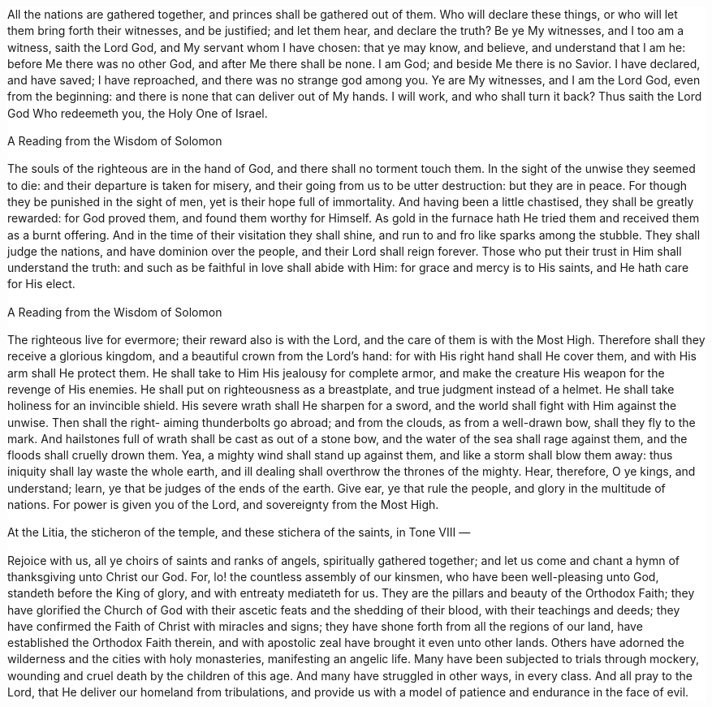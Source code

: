 All the nations are gathered together, and princes shall be gathered out of them. Who will declare these things, or who will let them bring forth their witnesses, and be justified; and let them hear, and declare the truth? Be ye My witnesses, and I too am a witness, saith the Lord God, and My servant whom I have chosen: that ye may know, and believe, and understand that I am he: before Me there was no other God, and after Me there shall be none. I am God; and beside Me there is no Savior. I have declared, and have saved; I have reproached, and there was no strange god among you. Ye are My witnesses, and I am the Lord God, even from the beginning: and there is none that can deliver out of My hands. I will work, and who shall turn it back? Thus saith the Lord God Who redeemeth you, the Holy One of Israel.

A Reading from the Wisdom of Solomon

The souls of the righteous are in the hand of God, and there shall no torment touch them. In the sight of the unwise they seemed to die: and their departure is taken for misery, and their going from us to be utter destruction: but they are in peace. For though they be punished in the sight of men, yet is their hope full of immortality. And having been a little chastised, they shall be greatly rewarded: for God proved them, and found them worthy for Himself. As gold in the furnace hath He tried them and received them as a burnt offering. And in the time of their visitation they shall shine, and run to and fro like sparks among the stubble. They shall judge the nations, and have dominion over the people, and their Lord shall reign forever. Those who put their trust in Him shall understand the truth: and such as be faithful in love shall abide with Him: for grace and mercy is to His saints, and He hath care for His elect.

A Reading from the Wisdom of Solomon

The righteous live for evermore; their reward also is with the Lord, and the care of them is with the Most High. Therefore shall they receive a glorious kingdom, and a beautiful crown from the Lord’s hand: for with His right hand shall He cover them, and with His arm shall He protect them. He shall take to Him His jealousy for complete armor, and make the creature His weapon for the revenge of His enemies. He shall put on righteousness as a breastplate, and true judgment instead of a helmet. He shall take holiness for an invincible shield. His severe wrath shall He sharpen for a sword, and the world shall fight with Him against the unwise. Then shall the right- aiming thunderbolts go abroad; and from the clouds, as from a well-drawn bow, shall they fly to the mark. And hailstones full of wrath shall be cast as out of a stone bow, and the water of the sea shall rage against them, and the floods shall cruelly drown them. Yea, a mighty wind shall stand up against them, and like a storm shall blow them away: thus iniquity shall lay waste the whole earth, and ill dealing shall overthrow the thrones of the mighty. Hear, therefore, O ye kings, and understand; learn, ye that be judges of the ends of the earth. Give ear, ye that rule the people, and glory in the multitude of nations. For power is given you of the Lord, and sovereignty from the Most High.

At the Litia, the sticheron of the temple, and these stichera of the saints, in Tone VIII —

Rejoice with us, all ye choirs of saints and ranks of angels, spiritually gathered together; and let us come and chant a hymn of thanksgiving unto Christ our God. For, lo! the countless assembly of our kinsmen, who have been well-pleasing unto God, standeth before the King of glory, and with entreaty mediateth for us. They are the pillars and beauty of the Orthodox Faith; they have glorified the Church of God with their ascetic feats and the shedding of their blood, with their teachings and deeds; they have confirmed the Faith of Christ with miracles and signs; they have shone forth from all the regions of our land, have established the Orthodox Faith therein, and with apostolic zeal have brought it even unto other lands. Others have adorned the wilderness and the cities with holy monasteries, manifesting an angelic life. Many have been subjected to trials through mockery, wounding and cruel death by the children of this age. And many have struggled in other ways, in every class. And all pray to the Lord, that He deliver our homeland from tribulations, and provide us with a model of patience and endurance in the face of evil.
